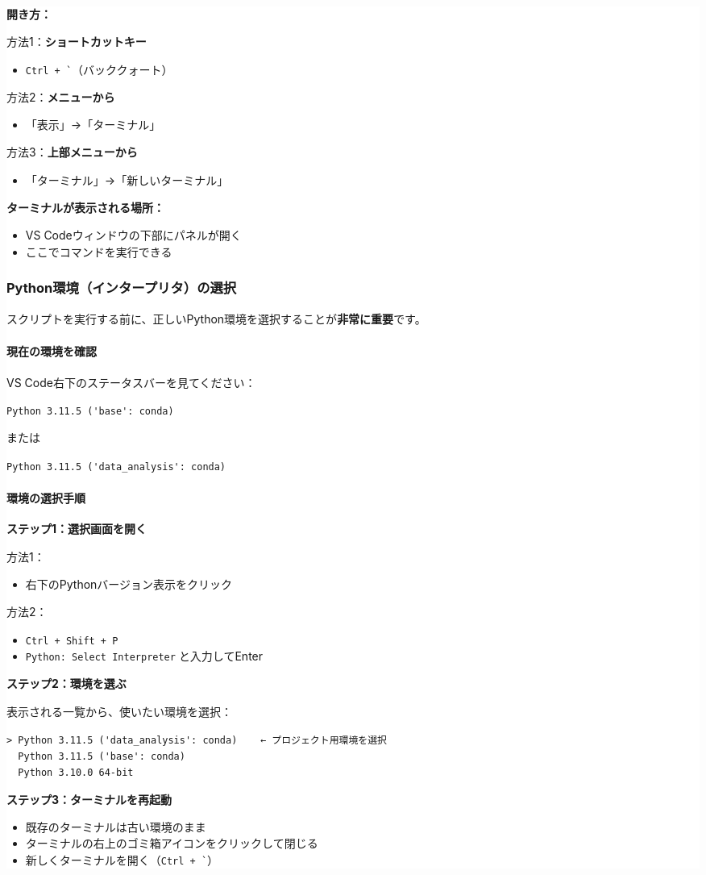 **開き方：**

方法1：**ショートカットキー**
- `` Ctrl + ` ``（バッククォート）

方法2：**メニューから**
- 「表示」→「ターミナル」

方法3：**上部メニューから**
- 「ターミナル」→「新しいターミナル」

**ターミナルが表示される場所：**
- VS Codeウィンドウの下部にパネルが開く
- ここでコマンドを実行できる

### Python環境（インタープリタ）の選択

スクリプトを実行する前に、正しいPython環境を選択することが**非常に重要**です。

#### 現在の環境を確認

VS Code右下のステータスバーを見てください：

```
Python 3.11.5 ('base': conda)
```

または

```
Python 3.11.5 ('data_analysis': conda)
```

#### 環境の選択手順

**ステップ1：選択画面を開く**

方法1：
- 右下のPythonバージョン表示をクリック

方法2：
- `Ctrl + Shift + P`
- `Python: Select Interpreter` と入力してEnter

**ステップ2：環境を選ぶ**

表示される一覧から、使いたい環境を選択：

```
> Python 3.11.5 ('data_analysis': conda)    ← プロジェクト用環境を選択
  Python 3.11.5 ('base': conda)
  Python 3.10.0 64-bit
```

**ステップ3：ターミナルを再起動**

- 既存のターミナルは古い環境のまま
- ターミナルの右上のゴミ箱アイコンをクリックして閉じる
- 新しくターミナルを開く（`` Ctrl + ` ``）
